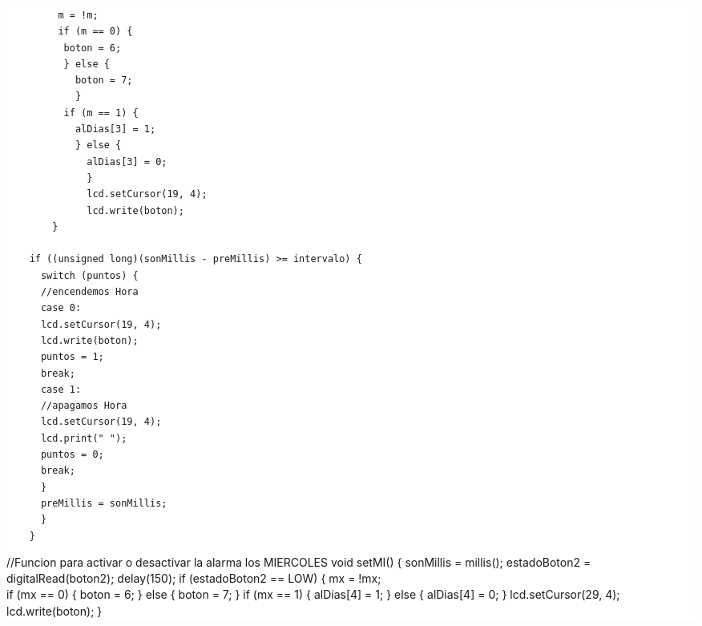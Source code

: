              m = !m;   
             if (m == 0) {
              boton = 6;
              } else {
                boton = 7;
                }
              if (m == 1) {
                alDias[3] = 1;
                } else {
                  alDias[3] = 0;
                  }
                  lcd.setCursor(19, 4);
                  lcd.write(boton);
            }
  
        if ((unsigned long)(sonMillis - preMillis) >= intervalo) {
          switch (puntos) {
          //encendemos Hora
          case 0:
          lcd.setCursor(19, 4);
          lcd.write(boton);
          puntos = 1;
          break;
          case 1:
          //apagamos Hora
          lcd.setCursor(19, 4);
          lcd.print(" ");
          puntos = 0;
          break;
          }
          preMillis = sonMillis;
          }
        }
//Funcion para activar o desactivar la alarma los MIERCOLES
void setMI() {
        sonMillis = millis();
        estadoBoton2 = digitalRead(boton2);
        delay(150);
            if (estadoBoton2 == LOW) {
             mx = !mx;   
             if (mx == 0) {
              boton = 6;
              } else {
                boton = 7;
                }
              if (mx == 1) {
                alDias[4] = 1;
                } else {
                  alDias[4] = 0;
                  }
                  lcd.setCursor(29, 4);
                  lcd.write(boton);
            }
  